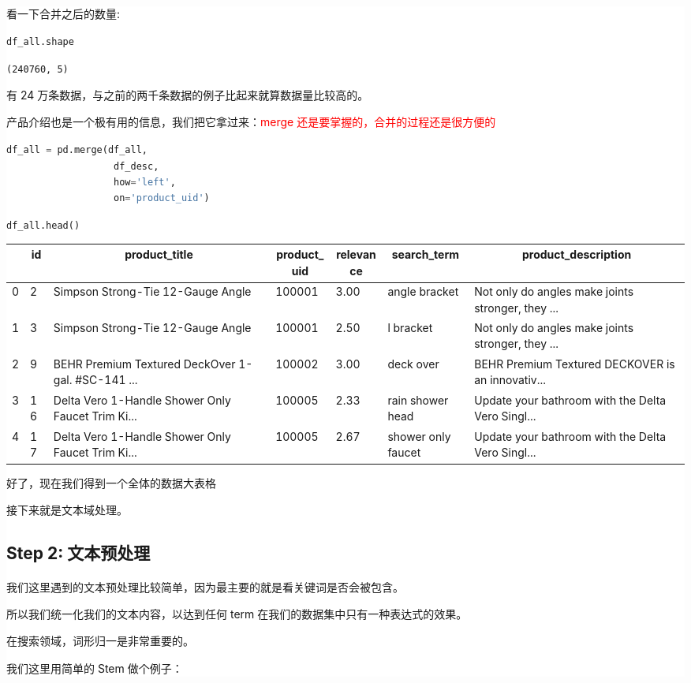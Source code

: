 


看一下合并之后的数量:



```python
df_all.shape
```


```
(240760, 5)
```

有 24 万条数据，与之前的两千条数据的例子比起来就算数据量比较高的。


产品介绍也是一个极有用的信息，我们把它拿过来：<span style="color:red;">merge 还是要掌握的，合并的过程还是很方便的</span>


```python
df_all = pd.merge(df_all,
                   df_desc,
                   how='left',
                   on='product_uid')
```


```python
df_all.head()
```



|      | id   | product_title                                     | product_uid | relevance | search_term        | product_description                               |
| ---- | ---- | ------------------------------------------------- | ----------- | --------- | ------------------ | ------------------------------------------------- |
| 0    | 2    | Simpson Strong-Tie 12-Gauge Angle                 | 100001      | 3.00      | angle bracket      | Not only do angles make joints stronger, they ... |
| 1    | 3    | Simpson Strong-Tie 12-Gauge Angle                 | 100001      | 2.50      | l bracket          | Not only do angles make joints stronger, they ... |
| 2    | 9    | BEHR Premium Textured DeckOver 1-gal. #SC-141 ... | 100002      | 3.00      | deck over          | BEHR Premium Textured DECKOVER is an innovativ... |
| 3    | 16   | Delta Vero 1-Handle Shower Only Faucet Trim Ki... | 100005      | 2.33      | rain shower head   | Update your bathroom with the Delta Vero Singl... |
| 4    | 17   | Delta Vero 1-Handle Shower Only Faucet Trim Ki... | 100005      | 2.67      | shower only faucet | Update your bathroom with the Delta Vero Singl... |




好了，现在我们得到一个全体的数据大表格

接下来就是文本域处理。

## Step 2: 文本预处理

我们这里遇到的文本预处理比较简单，因为最主要的就是看关键词是否会被包含。

所以我们统一化我们的文本内容，以达到任何 term 在我们的数据集中只有一种表达式的效果。

在搜索领域，词形归一是非常重要的。

我们这里用简单的 Stem 做个例子：
